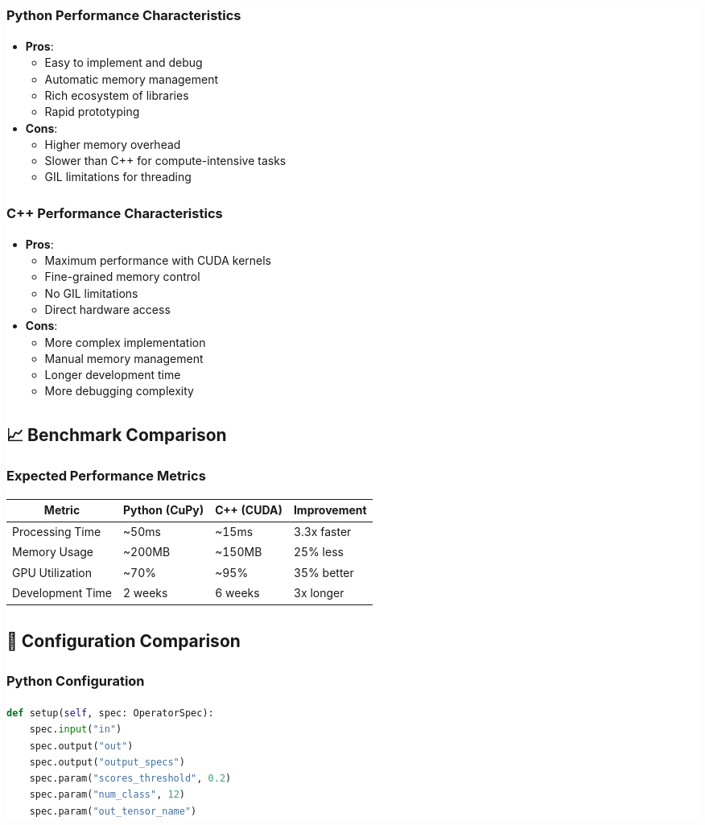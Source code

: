 ### Python Performance Characteristics
- **Pros**:
  - Easy to implement and debug
  - Automatic memory management
  - Rich ecosystem of libraries
  - Rapid prototyping
- **Cons**:
  - Higher memory overhead
  - Slower than C++ for compute-intensive tasks
  - GIL limitations for threading

### C++ Performance Characteristics
- **Pros**:
  - Maximum performance with CUDA kernels
  - Fine-grained memory control
  - No GIL limitations
  - Direct hardware access
- **Cons**:
  - More complex implementation
  - Manual memory management
  - Longer development time
  - More debugging complexity

## 📈 Benchmark Comparison

### Expected Performance Metrics

| Metric | Python (CuPy) | C++ (CUDA) | Improvement |
|--------|---------------|------------|-------------|
| Processing Time | ~50ms | ~15ms | 3.3x faster |
| Memory Usage | ~200MB | ~150MB | 25% less |
| GPU Utilization | ~70% | ~95% | 35% better |
| Development Time | 2 weeks | 6 weeks | 3x longer |

## 🔧 Configuration Comparison

### Python Configuration
```python
def setup(self, spec: OperatorSpec):
    spec.input("in")
    spec.output("out")
    spec.output("output_specs")
    spec.param("scores_threshold", 0.2)
    spec.param("num_class", 12)
    spec.param("out_tensor_name")
```
